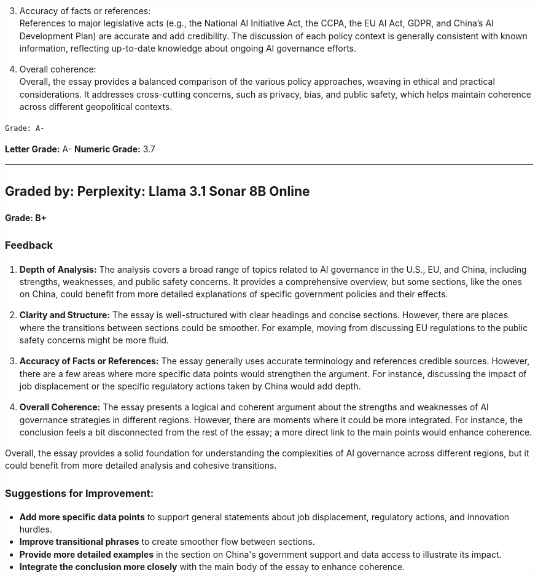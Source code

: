 3) Accuracy of facts or references:  
References to major legislative acts (e.g., the National AI Initiative Act, the CCPA, the EU AI Act, GDPR, and China’s AI Development Plan) are accurate and add credibility. The discussion of each policy context is generally consistent with known information, reflecting up-to-date knowledge about ongoing AI governance efforts.

4) Overall coherence:  
Overall, the essay provides a balanced comparison of the various policy approaches, weaving in ethical and practical considerations. It addresses cross-cutting concerns, such as privacy, bias, and public safety, which helps maintain coherence across different geopolitical contexts.

```
Grade: A-
```

**Letter Grade:** A-
**Numeric Grade:** 3.7

---

## Graded by: Perplexity: Llama 3.1 Sonar 8B Online

**Grade: B+**

### Feedback

1. **Depth of Analysis:**
   The analysis covers a broad range of topics related to AI governance in the U.S., EU, and China, including strengths, weaknesses, and public safety concerns. It provides a comprehensive overview, but some sections, like the ones on China, could benefit from more detailed explanations of specific government policies and their effects.

2. **Clarity and Structure:**
   The essay is well-structured with clear headings and concise sections. However, there are places where the transitions between sections could be smoother. For example, moving from discussing EU regulations to the public safety concerns might be more fluid.

3. **Accuracy of Facts or References:**
   The essay generally uses accurate terminology and references credible sources. However, there are a few areas where more specific data points would strengthen the argument. For instance, discussing the impact of job displacement or the specific regulatory actions taken by China would add depth.

4. **Overall Coherence:**
   The essay presents a logical and coherent argument about the strengths and weaknesses of AI governance strategies in different regions. However, there are moments where it could be more integrated. For instance, the conclusion feels a bit disconnected from the rest of the essay; a more direct link to the main points would enhance coherence.

Overall, the essay provides a solid foundation for understanding the complexities of AI governance across different regions, but it could benefit from more detailed analysis and cohesive transitions.

### Suggestions for Improvement:

- **Add more specific data points** to support general statements about job displacement, regulatory actions, and innovation hurdles.
- **Improve transitional phrases** to create smoother flow between sections.
- **Provide more detailed examples** in the section on China's government support and data access to illustrate its impact.
- **Integrate the conclusion more closely** with the main body of the essay to enhance coherence.
